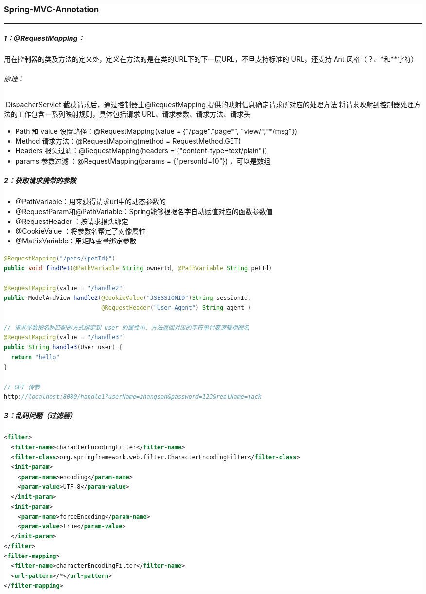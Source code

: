 ### Spring-MVC-Annotation

------

##### 1：@RequestMapping：

​	用在控制器的类及方法的定义处，定义在方法的是在类的URL下的下一层URL，不旦支持标准的 URL，还支持 Ant 风格（？、*和**字符）

###### 原理：

​	DispacherServlet 截获请求后，通过控制器上@RequestMapping 提供的映射信息确定请求所对应的处理方法
将请求映射到控制器处理方法的工作包含一系列映射规则，具体包括请求 URL、请求参数、请求方法、请求头

- Path 和 value 设置路径：@RequestMapping(value = {"/page","page*", "view/*,**/msg"})
- Method 请求方法：@RequestMapping(method = RequestMethod.GET)
- Headers 报头过滤：@RequestMapping(headers = {"content-type=text/plain"}) 
- params 参数过滤 ：@RequestMapping(params = {"personId=10"}) ，可以是数组

##### 2：获取请求携带的参数

- @PathVariable：用来获得请求url中的动态参数的
- @RequestParam和@PathVariable：Spring能够根据名字自动赋值对应的函数参数值
- @RequestHeader ：按请求报头绑定
- @CookieValue   ：将参数名帮定了对像属性
- @MatrixVariable：用矩阵变量绑定参数

```java
@RequestMapping("/pets/{petId}")															  
public void findPet(@PathVariable String ownerId, @PathVariable String petId)

@RequestMapping(value = "/handle2")
public ModelAndView handle2(@CookieValue("JSESSIONID")String sessionId,
                            @RequestHeader("User-Agent") String agent )

// 请求参数按名称匹配的方式绑定到 user 的属性中、方法返回对应的字符串代表逻辑视图名
@RequestMapping(value = "/handle3")
public String handle3(User user) {
  return "hello"
}

// GET 传参
http://localhost:8080/handle1?userName=zhangsan&password=123&realName=jack
```

##### 3：乱码问题（过滤器）

```xml
<filter>
  <filter-name>characterEncodingFilter</filter-name>
  <filter-class>org.springframework.web.filter.CharacterEncodingFilter</filter-class>
  <init-param>
    <param-name>encoding</param-name>
    <param-value>UTF-8</param-value>
  </init-param>
  <init-param>
    <param-name>forceEncoding</param-name>
    <param-value>true</param-value>
  </init-param>
</filter>
<filter-mapping>
  <filter-name>characterEncodingFilter</filter-name>
  <url-pattern>/*</url-pattern>
</filter-mapping>
```
